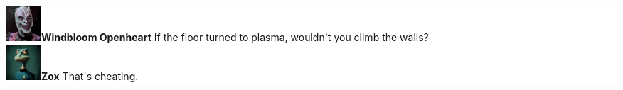 <img src="../images/auto/windbloom_openheart.png" alt="Windbloom Openheart" width="50" height="50">**Windbloom Openheart** If the floor turned to plasma, wouldn't you climb the walls?<br />
<img src="../images/auto/Zox.png" alt="Zox" width="50" height="50">**Zox** That's cheating.<br />